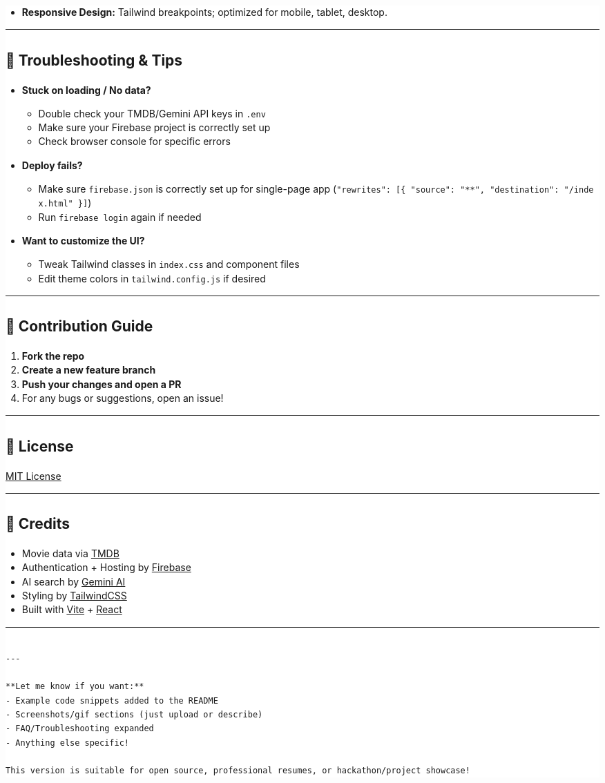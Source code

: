 * **Responsive Design:**
  Tailwind breakpoints; optimized for mobile, tablet, desktop.

---

## 🚩 Troubleshooting & Tips

* **Stuck on loading / No data?**

  * Double check your TMDB/Gemini API keys in `.env`
  * Make sure your Firebase project is correctly set up
  * Check browser console for specific errors

* **Deploy fails?**

  * Make sure `firebase.json` is correctly set up for single-page app (`"rewrites": [{ "source": "**", "destination": "/index.html" }]`)
  * Run `firebase login` again if needed

* **Want to customize the UI?**

  * Tweak Tailwind classes in `index.css` and component files
  * Edit theme colors in `tailwind.config.js` if desired

---

## 🤝 Contribution Guide

1. **Fork the repo**
2. **Create a new feature branch**
3. **Push your changes and open a PR**
4. For any bugs or suggestions, open an issue!

---

## 📜 License

[MIT License](./LICENSE)

---

## 🙏 Credits

* Movie data via [TMDB](https://www.themoviedb.org/)
* Authentication + Hosting by [Firebase](https://firebase.google.com/)
* AI search by [Gemini AI](https://ai.google.dev/)
* Styling by [TailwindCSS](https://tailwindcss.com/)
* Built with [Vite](https://vitejs.dev/) + [React](https://reactjs.org/)

---

```

---

**Let me know if you want:**
- Example code snippets added to the README
- Screenshots/gif sections (just upload or describe)
- FAQ/Troubleshooting expanded
- Anything else specific!

This version is suitable for open source, professional resumes, or hackathon/project showcase!
```
